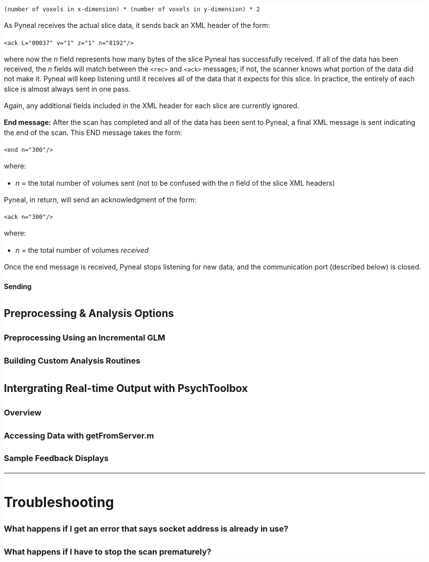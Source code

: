 	(number of voxels in x-dimension) * (number of voxels in y-dimension) * 2 
	
As Pyneal receives the actual slice data, it sends back an XML header of the form:

	<ack L="00037" v="1" z="1" n="8192"/>

where now the *n* field represents how many bytes of the slice Pyneal has successfully received. If all of the data has been received, the *n* fields will match between the `<rec>` and `<ack>` messages; if not, the scanner knows what portion of the data did not make it. Pyneal will keep listening until it receives all of the data that it expects for this slice. In practice, the entirely of each slice is almost always sent in one pass.  

Again, any additional fields included in the XML header for each slice are currently ignored.  


**End message:** After the scan has completed and all of the data has been sent to Pyneal, a final XML message is sent indicating the end of the scan. This END message takes the form:

	<end n="300"/>

where:

* *n* = the total number of volumes sent (not to be confused with the *n* field of the slice XML headers)


Pyneal, in return, will send an acknowledgment of the form:

	<ack n="300"/>

where:

* *n* = the total number of volumes *received*

Once the end message is received, Pyneal stops listening for new data, and the communication port (described below) is closed. 
 

#### Sending 

## Preprocessing & Analysis Options
### Preprocessing Using an Incremental GLM
### Building Custom Analysis Routines

## Intergrating Real-time Output with PsychToolbox 
### Overview
### Accessing Data with getFromServer.m
### Sample Feedback Displays

***

# Troubleshooting
### What happens if I get an error that says socket address is already in use?
### What happens if I have to stop the scan prematurely?


